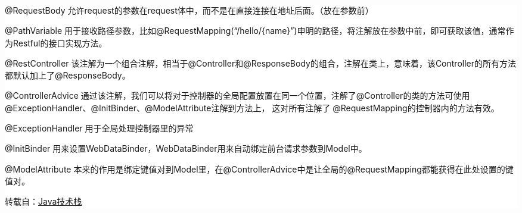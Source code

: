 @RequestBody 允许request的参数在request体中，而不是在直接连接在地址后面。（放在参数前）

@PathVariable 用于接收路径参数，比如@RequestMapping(“/hello/{name}”)申明的路径，将注解放在参数中前，即可获取该值，通常作为Restful的接口实现方法。

@RestController 该注解为一个组合注解，相当于@Controller和@ResponseBody的组合，注解在类上，意味着，该Controller的所有方法都默认加上了@ResponseBody。

@ControllerAdvice 通过该注解，我们可以将对于控制器的全局配置放置在同一个位置，注解了@Controller的类的方法可使用@ExceptionHandler、@InitBinder、@ModelAttribute注解到方法上， 
这对所有注解了 @RequestMapping的控制器内的方法有效。

@ExceptionHandler 用于全局处理控制器里的异常

@InitBinder 用来设置WebDataBinder，WebDataBinder用来自动绑定前台请求参数到Model中。

@ModelAttribute 本来的作用是绑定键值对到Model里，在@ControllerAdvice中是让全局的@RequestMapping都能获得在此处设置的键值对。



转载自：[Java技术栈](https://mp.weixin.qq.com/s/nSIyS35N6KpnFCWdI43THA)